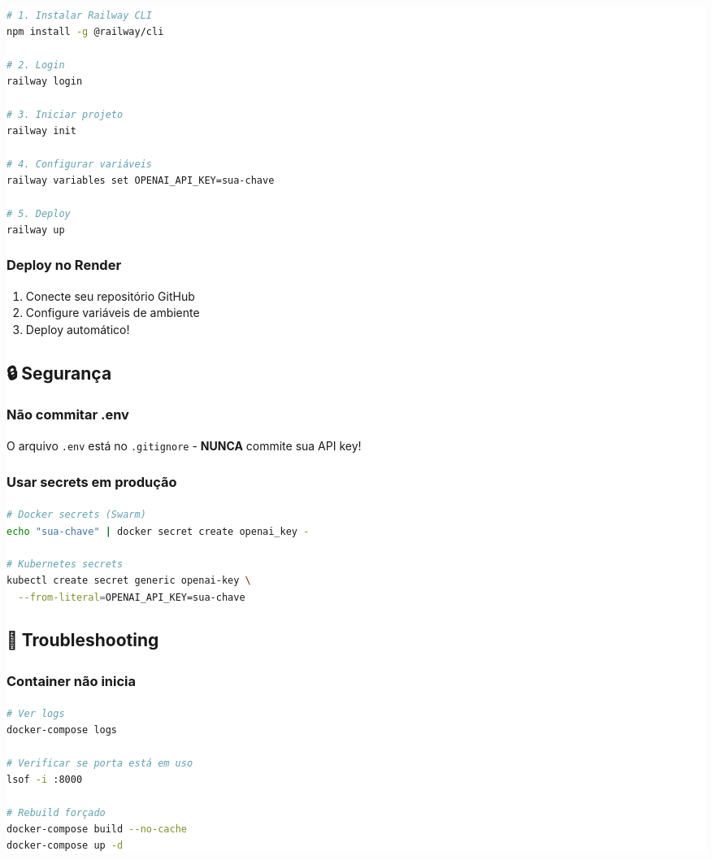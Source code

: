 ```bash
# 1. Instalar Railway CLI
npm install -g @railway/cli

# 2. Login
railway login

# 3. Iniciar projeto
railway init

# 4. Configurar variáveis
railway variables set OPENAI_API_KEY=sua-chave

# 5. Deploy
railway up
```

### Deploy no Render

1. Conecte seu repositório GitHub
2. Configure variáveis de ambiente
3. Deploy automático!

## 🔒 Segurança

### Não commitar .env
O arquivo `.env` está no `.gitignore` - **NUNCA** commite sua API key!

### Usar secrets em produção
```bash
# Docker secrets (Swarm)
echo "sua-chave" | docker secret create openai_key -

# Kubernetes secrets
kubectl create secret generic openai-key \
  --from-literal=OPENAI_API_KEY=sua-chave
```

## 🐛 Troubleshooting

### Container não inicia
```bash
# Ver logs
docker-compose logs

# Verificar se porta está em uso
lsof -i :8000

# Rebuild forçado
docker-compose build --no-cache
docker-compose up -d
```
